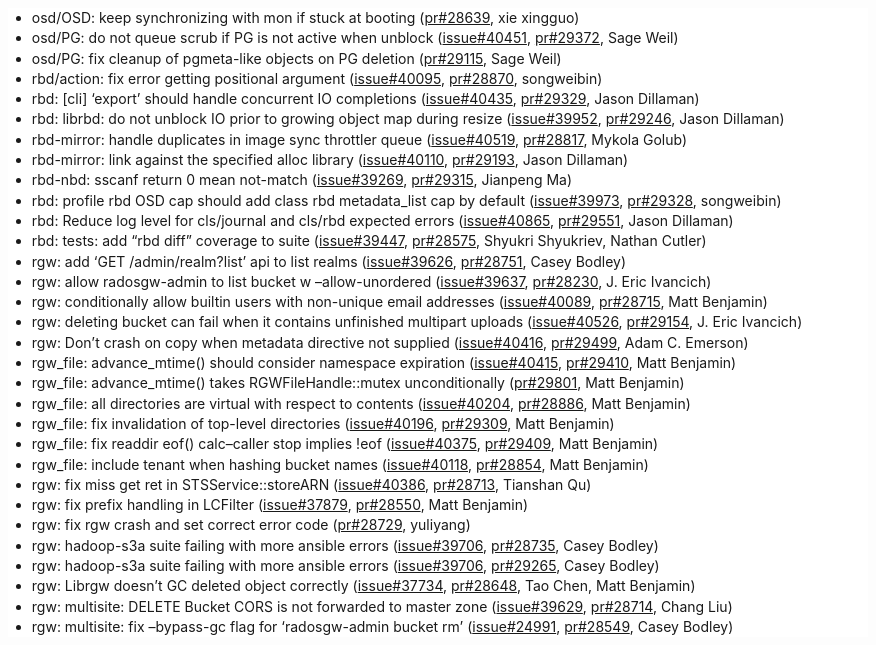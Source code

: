 - osd/OSD: keep synchronizing with mon if stuck at booting ([pr#28639](https://github.com/ceph/ceph/pull/28639), xie xingguo)
- osd/PG: do not queue scrub if PG is not active when unblock ([issue#40451](http://tracker.ceph.com/issues/40451), [pr#29372](https://github.com/ceph/ceph/pull/29372), Sage Weil)
- osd/PG: fix cleanup of pgmeta-like objects on PG deletion ([pr#29115](https://github.com/ceph/ceph/pull/29115), Sage Weil)
- rbd/action: fix error getting positional argument ([issue#40095](http://tracker.ceph.com/issues/40095), [pr#28870](https://github.com/ceph/ceph/pull/28870), songweibin)
- rbd: \[cli\] ‘export’ should handle concurrent IO completions ([issue#40435](http://tracker.ceph.com/issues/40435), [pr#29329](https://github.com/ceph/ceph/pull/29329), Jason Dillaman)
- rbd: librbd: do not unblock IO prior to growing object map during resize ([issue#39952](http://tracker.ceph.com/issues/39952), [pr#29246](https://github.com/ceph/ceph/pull/29246), Jason Dillaman)
- rbd-mirror: handle duplicates in image sync throttler queue ([issue#40519](http://tracker.ceph.com/issues/40519), [pr#28817](https://github.com/ceph/ceph/pull/28817), Mykola Golub)
- rbd-mirror: link against the specified alloc library ([issue#40110](http://tracker.ceph.com/issues/40110), [pr#29193](https://github.com/ceph/ceph/pull/29193), Jason Dillaman)
- rbd-nbd: sscanf return 0 mean not-match ([issue#39269](http://tracker.ceph.com/issues/39269), [pr#29315](https://github.com/ceph/ceph/pull/29315), Jianpeng Ma)
- rbd: profile rbd OSD cap should add class rbd metadata\_list cap by default ([issue#39973](http://tracker.ceph.com/issues/39973), [pr#29328](https://github.com/ceph/ceph/pull/29328), songweibin)
- rbd: Reduce log level for cls/journal and cls/rbd expected errors ([issue#40865](http://tracker.ceph.com/issues/40865), [pr#29551](https://github.com/ceph/ceph/pull/29551), Jason Dillaman)
- rbd: tests: add “rbd diff” coverage to suite ([issue#39447](http://tracker.ceph.com/issues/39447), [pr#28575](https://github.com/ceph/ceph/pull/28575), Shyukri Shyukriev, Nathan Cutler)
- rgw: add ‘GET /admin/realm?list’ api to list realms ([issue#39626](http://tracker.ceph.com/issues/39626), [pr#28751](https://github.com/ceph/ceph/pull/28751), Casey Bodley)
- rgw: allow radosgw-admin to list bucket w –allow-unordered ([issue#39637](http://tracker.ceph.com/issues/39637), [pr#28230](https://github.com/ceph/ceph/pull/28230), J. Eric Ivancich)
- rgw: conditionally allow builtin users with non-unique email addresses ([issue#40089](http://tracker.ceph.com/issues/40089), [pr#28715](https://github.com/ceph/ceph/pull/28715), Matt Benjamin)
- rgw: deleting bucket can fail when it contains unfinished multipart uploads ([issue#40526](http://tracker.ceph.com/issues/40526), [pr#29154](https://github.com/ceph/ceph/pull/29154), J. Eric Ivancich)
- rgw: Don’t crash on copy when metadata directive not supplied ([issue#40416](http://tracker.ceph.com/issues/40416), [pr#29499](https://github.com/ceph/ceph/pull/29499), Adam C. Emerson)
- rgw\_file: advance\_mtime() should consider namespace expiration ([issue#40415](http://tracker.ceph.com/issues/40415), [pr#29410](https://github.com/ceph/ceph/pull/29410), Matt Benjamin)
- rgw\_file: advance\_mtime() takes RGWFileHandle::mutex unconditionally ([pr#29801](https://github.com/ceph/ceph/pull/29801), Matt Benjamin)
- rgw\_file: all directories are virtual with respect to contents ([issue#40204](http://tracker.ceph.com/issues/40204), [pr#28886](https://github.com/ceph/ceph/pull/28886), Matt Benjamin)
- rgw\_file: fix invalidation of top-level directories ([issue#40196](http://tracker.ceph.com/issues/40196), [pr#29309](https://github.com/ceph/ceph/pull/29309), Matt Benjamin)
- rgw\_file: fix readdir eof() calc–caller stop implies !eof ([issue#40375](http://tracker.ceph.com/issues/40375), [pr#29409](https://github.com/ceph/ceph/pull/29409), Matt Benjamin)
- rgw\_file: include tenant when hashing bucket names ([issue#40118](http://tracker.ceph.com/issues/40118), [pr#28854](https://github.com/ceph/ceph/pull/28854), Matt Benjamin)
- rgw: fix miss get ret in STSService::storeARN ([issue#40386](http://tracker.ceph.com/issues/40386), [pr#28713](https://github.com/ceph/ceph/pull/28713), Tianshan Qu)
- rgw: fix prefix handling in LCFilter ([issue#37879](http://tracker.ceph.com/issues/37879), [pr#28550](https://github.com/ceph/ceph/pull/28550), Matt Benjamin)
- rgw: fix rgw crash and set correct error code ([pr#28729](https://github.com/ceph/ceph/pull/28729), yuliyang)
- rgw: hadoop-s3a suite failing with more ansible errors ([issue#39706](http://tracker.ceph.com/issues/39706), [pr#28735](https://github.com/ceph/ceph/pull/28735), Casey Bodley)
- rgw: hadoop-s3a suite failing with more ansible errors ([issue#39706](http://tracker.ceph.com/issues/39706), [pr#29265](https://github.com/ceph/ceph/pull/29265), Casey Bodley)
- rgw: Librgw doesn’t GC deleted object correctly ([issue#37734](http://tracker.ceph.com/issues/37734), [pr#28648](https://github.com/ceph/ceph/pull/28648), Tao Chen, Matt Benjamin)
- rgw: multisite: DELETE Bucket CORS is not forwarded to master zone ([issue#39629](http://tracker.ceph.com/issues/39629), [pr#28714](https://github.com/ceph/ceph/pull/28714), Chang Liu)
- rgw: multisite: fix –bypass-gc flag for ‘radosgw-admin bucket rm’ ([issue#24991](http://tracker.ceph.com/issues/24991), [pr#28549](https://github.com/ceph/ceph/pull/28549), Casey Bodley)